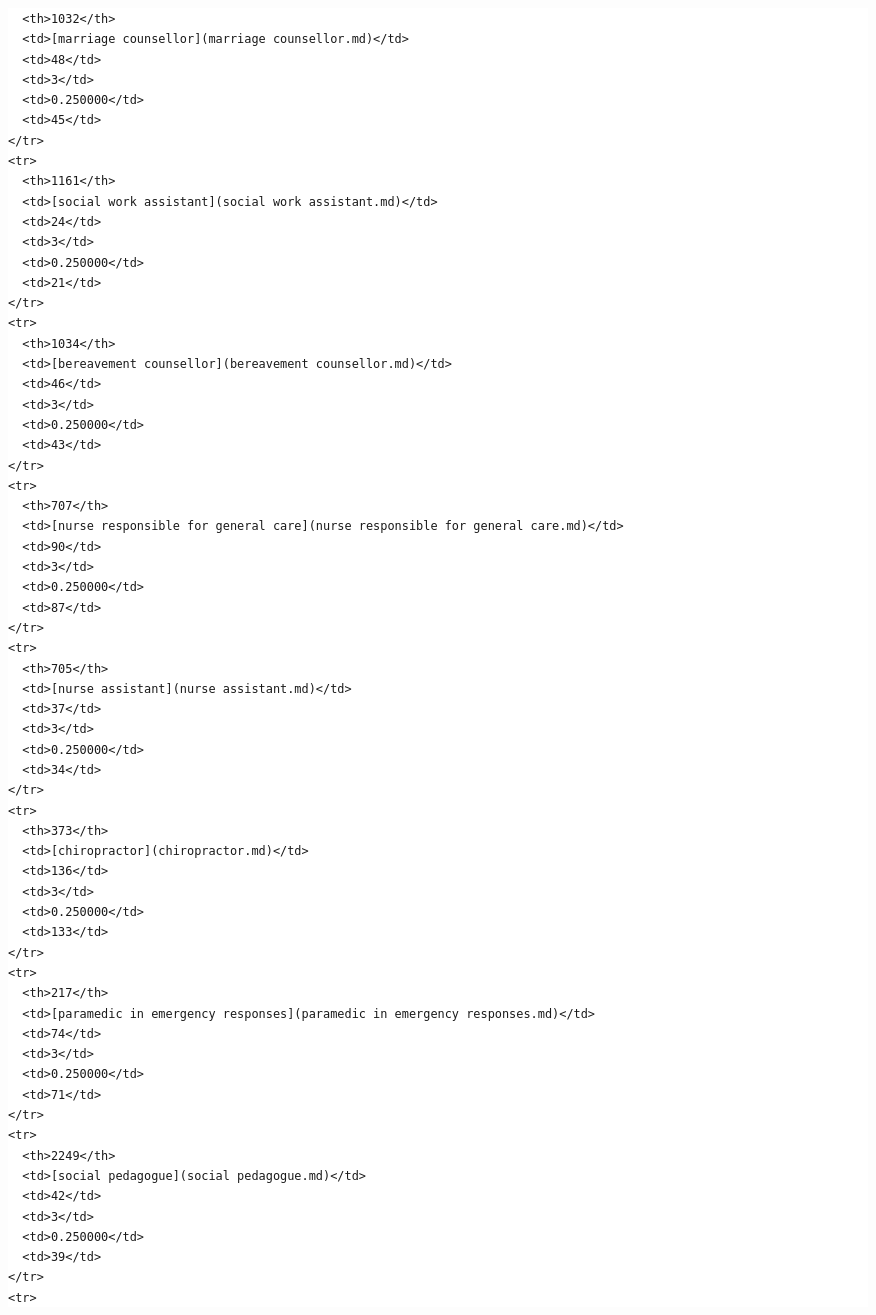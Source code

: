       <th>1032</th>
      <td>[marriage counsellor](marriage counsellor.md)</td>
      <td>48</td>
      <td>3</td>
      <td>0.250000</td>
      <td>45</td>
    </tr>
    <tr>
      <th>1161</th>
      <td>[social work assistant](social work assistant.md)</td>
      <td>24</td>
      <td>3</td>
      <td>0.250000</td>
      <td>21</td>
    </tr>
    <tr>
      <th>1034</th>
      <td>[bereavement counsellor](bereavement counsellor.md)</td>
      <td>46</td>
      <td>3</td>
      <td>0.250000</td>
      <td>43</td>
    </tr>
    <tr>
      <th>707</th>
      <td>[nurse responsible for general care](nurse responsible for general care.md)</td>
      <td>90</td>
      <td>3</td>
      <td>0.250000</td>
      <td>87</td>
    </tr>
    <tr>
      <th>705</th>
      <td>[nurse assistant](nurse assistant.md)</td>
      <td>37</td>
      <td>3</td>
      <td>0.250000</td>
      <td>34</td>
    </tr>
    <tr>
      <th>373</th>
      <td>[chiropractor](chiropractor.md)</td>
      <td>136</td>
      <td>3</td>
      <td>0.250000</td>
      <td>133</td>
    </tr>
    <tr>
      <th>217</th>
      <td>[paramedic in emergency responses](paramedic in emergency responses.md)</td>
      <td>74</td>
      <td>3</td>
      <td>0.250000</td>
      <td>71</td>
    </tr>
    <tr>
      <th>2249</th>
      <td>[social pedagogue](social pedagogue.md)</td>
      <td>42</td>
      <td>3</td>
      <td>0.250000</td>
      <td>39</td>
    </tr>
    <tr>